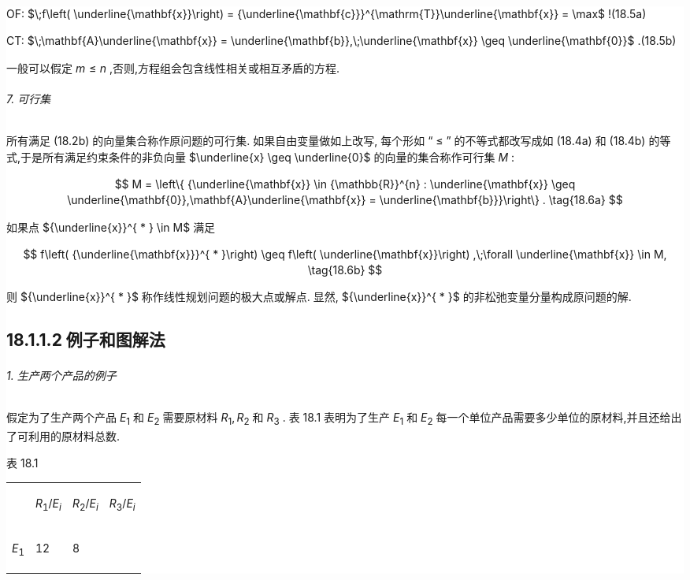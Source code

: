 OF: $\;f\left( \underline{\mathbf{x}}\right)  = {\underline{\mathbf{c}}}^{\mathrm{T}}\underline{\mathbf{x}} = \max$ !(18.5a)

CT: $\;\mathbf{A}\underline{\mathbf{x}} = \underline{\mathbf{b}},\;\underline{\mathbf{x}} \geq  \underline{\mathbf{0}}$ .(18.5b)

一般可以假定 $m \leq  n$ ,否则,方程组会包含线性相关或相互矛盾的方程.

###### 7. 可行集

所有满足 (18.2b) 的向量集合称作原问题的可行集. 如果自由变量做如上改写, 每个形如 “ $\leq$ ” 的不等式都改写成如 (18.4a) 和 (18.4b) 的等式,于是所有满足约束条件的非负向量 $\underline{x} \geq  \underline{0}$ 的向量的集合称作可行集 $M$ :

$$
M = \left\{  {\underline{\mathbf{x}} \in  {\mathbb{R}}^{n} : \underline{\mathbf{x}} \geq  \underline{\mathbf{0}},\mathbf{A}\underline{\mathbf{x}} = \underline{\mathbf{b}}}\right\}  . \tag{18.6a}
$$

如果点 ${\underline{x}}^{ * } \in  M$ 满足

$$
f\left( {\underline{\mathbf{x}}}^{ * }\right)  \geq  f\left( \underline{\mathbf{x}}\right) ,\;\forall \underline{\mathbf{x}} \in  M, \tag{18.6b}
$$

则 ${\underline{x}}^{ * }$ 称作线性规划问题的极大点或解点. 显然, ${\underline{x}}^{ * }$ 的非松弛变量分量构成原问题的解.

## 18.1.1.2 例子和图解法

###### 1. 生产两个产品的例子

假定为了生产两个产品 ${E}_{1}$ 和 ${E}_{2}$ 需要原材料 ${R}_{1},{R}_{2}$ 和 ${R}_{3}$ . 表 18.1 表明为了生产 ${E}_{1}$ 和 ${E}_{2}$ 每一个单位产品需要多少单位的原材料,并且还给出了可利用的原材料总数.

表 18.1

<table><tr><td/><td>

${R}_{1}/{E}_{i}$

</td><td>

${R}_{2}/{E}_{i}$

</td><td>

${R}_{3}/{E}_{i}$

</td></tr><tr><td>

${E}_{1}$

</td><td>

12

</td><td>

8

</td><td>
